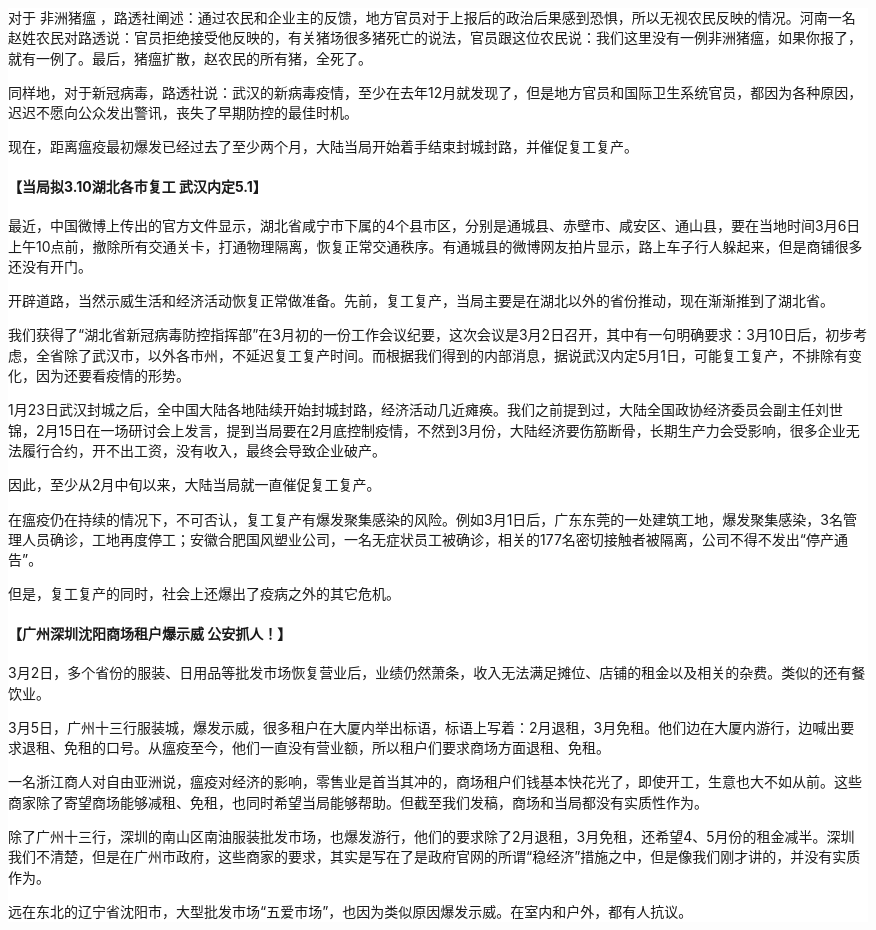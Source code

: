 </p>
<p>
 对于
 <ok href="https://www.epochtimes.com/gb/tag/%E9%9D%9E%E6%B4%B2%E7%8C%AA%E7%98%9F.html">
  非洲猪瘟
 </ok>
 ，路透社阐述：通过农民和企业主的反馈，地方官员对于上报后的政治后果感到恐惧，所以无视农民反映的情况。河南一名赵姓农民对路透说：官员拒绝接受他反映的，有关猪场很多猪死亡的说法，官员跟这位农民说：我们这里没有一例非洲猪瘟，如果你报了，就有一例了。最后，猪瘟扩散，赵农民的所有猪，全死了。
</p>
<p>
 同样地，对于新冠病毒，路透社说：武汉的新病毒疫情，至少在去年12月就发现了，但是地方官员和国际卫生系统官员，都因为各种原因，迟迟不愿向公众发出警讯，丧失了早期防控的最佳时机。
</p>
<p>
 现在，距离瘟疫最初爆发已经过去了至少两个月，大陆当局开始着手结束封城封路，并催促复工复产。
</p>
<h4>
 【当局拟3.10湖北各市复工 武汉内定5.1】
</h4>
<p>
 最近，中国微博上传出的官方文件显示，湖北省咸宁市下属的4个县市区，分别是通城县、赤壁市、咸安区、通山县，要在当地时间3月6日上午10点前，撤除所有交通关卡，打通物理隔离，恢复正常交通秩序。有通城县的微博网友拍片显示，路上车子行人躲起来，但是商铺很多还没有开门。
</p>
<p>
 开辟道路，当然示威生活和经济活动恢复正常做准备。先前，复工复产，当局主要是在湖北以外的省份推动，现在渐渐推到了湖北省。
</p>
<p>
 我们获得了“湖北省新冠病毒防控指挥部”在3月初的一份工作会议纪要，这次会议是3月2日召开，其中有一句明确要求：3月10日后，初步考虑，全省除了武汉市，以外各市州，不延迟复工复产时间。而根据我们得到的内部消息，据说武汉内定5月1日，可能复工复产，不排除有变化，因为还要看疫情的形势。
</p>
<p>
 1月23日武汉封城之后，全中国大陆各地陆续开始封城封路，经济活动几近瘫痪。我们之前提到过，大陆全国政协经济委员会副主任刘世锦，2月15日在一场研讨会上发言，提到当局要在2月底控制疫情，不然到3月份，大陆经济要伤筋断骨，长期生产力会受影响，很多企业无法履行合约，开不出工资，没有收入，最终会导致企业破产。
</p>
<p>
 因此，至少从2月中旬以来，大陆当局就一直催促复工复产。
</p>
<p>
 在瘟疫仍在持续的情况下，不可否认，复工复产有爆发聚集感染的风险。例如3月1日后，广东东莞的一处建筑工地，爆发聚集感染，3名管理人员确诊，工地再度停工；安徽合肥国风塑业公司，一名无症状员工被确诊，相关的177名密切接触者被隔离，公司不得不发出“停产通告”。
</p>
<p>
 但是，复工复产的同时，社会上还爆出了疫病之外的其它危机。
</p>
<h4>
 【广州深圳沈阳商场租户爆示威 公安抓人！】
</h4>
<p>
 3月2日，多个省份的服装、日用品等批发市场恢复营业后，业绩仍然萧条，收入无法满足摊位、店铺的租金以及相关的杂费。类似的还有餐饮业。
</p>
<p>
 3月5日，广州十三行服装城，爆发示威，很多租户在大厦内举出标语，标语上写着：2月退租，3月免租。他们边在大厦内游行，边喊出要求退租、免租的口号。从瘟疫至今，他们一直没有营业额，所以租户们要求商场方面退租、免租。
</p>
<p>
 一名浙江商人对自由亚洲说，瘟疫对经济的影响，零售业是首当其冲的，商场租户们钱基本快花光了，即使开工，生意也大不如从前。这些商家除了寄望商场能够减租、免租，也同时希望当局能够帮助。但截至我们发稿，商场和当局都没有实质性作为。
</p>
<p>
 除了广州十三行，深圳的南山区南油服装批发市场，也爆发游行，他们的要求除了2月退租，3月免租，还希望4、5月份的租金减半。深圳我们不清楚，但是在广州市政府，这些商家的要求，其实是写在了是政府官网的所谓“稳经济”措施之中，但是像我们刚才讲的，并没有实质作为。
</p>
<p>
 远在东北的辽宁省沈阳市，大型批发市场“五爱市场”，也因为类似原因爆发示威。在室内和户外，都有人抗议。
</p>